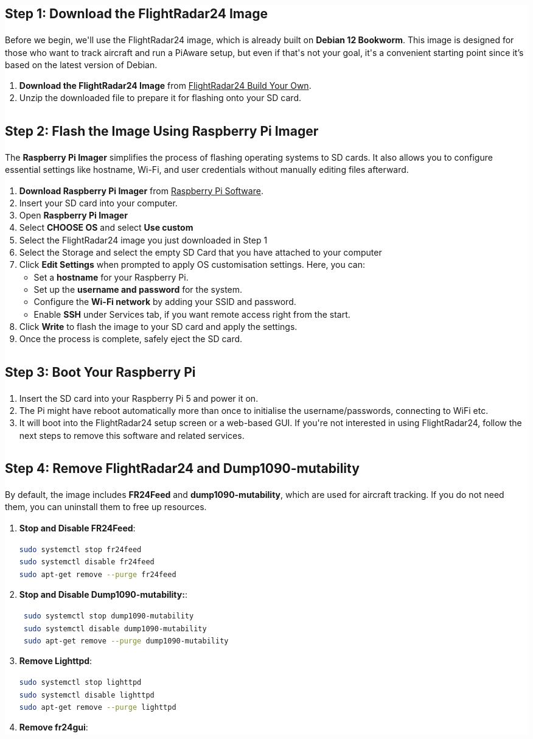 ## Step 1: Download the FlightRadar24 Image

Before we begin, we'll use the FlightRadar24 image, which is already built on **Debian 12 Bookworm**. This image is designed for those who want to track aircraft and run a PiAware setup, but even if that's not your goal, it's a convenient starting point since it’s based on the latest version of Debian.

1. **Download the FlightRadar24 Image** from [FlightRadar24 Build Your Own](https://www.flightradar24.com/build-your-own).
2. Unzip the downloaded file to prepare it for flashing onto your SD card.

## Step 2: Flash the Image Using Raspberry Pi Imager

The **Raspberry Pi Imager** simplifies the process of flashing operating systems to SD cards. It also allows you to configure essential settings like hostname, Wi-Fi, and user credentials without manually editing files afterward.

1. **Download Raspberry Pi Imager** from [Raspberry Pi Software](https://www.raspberrypi.com/software/).
2. Insert your SD card into your computer.
3. Open **Raspberry Pi Imager**
4. Select **CHOOSE OS** and select **Use custom**
5. Select the FlightRadar24 image you just downloaded in Step 1
6. Select the Storage and select the empty SD Card that you have attached to your computer
4. Click **Edit Settings** when prompted to apply OS customisation settings. Here, you can:
   - Set a **hostname** for your Raspberry Pi.
   - Set up the **username and password** for the system.
   - Configure the **Wi-Fi network** by adding your SSID and password.
   - Enable **SSH** under Services tab, if you want remote access right from the start.
5. Click **Write** to flash the image to your SD card and apply the settings.
6. Once the process is complete, safely eject the SD card.

## Step 3: Boot Your Raspberry Pi

1. Insert the SD card into your Raspberry Pi 5 and power it on.
2. The Pi might have reboot automatically more than once to initialise the username/passwords, connecting to WiFi etc.
3. It will boot into the FlightRadar24 setup screen or a web-based GUI. If you're not interested in using FlightRadar24, follow the next steps to remove this software and related services.

## Step 4: Remove FlightRadar24 and Dump1090-mutability

By default, the image includes **FR24Feed** and **dump1090-mutability**, which are used for aircraft tracking. If you do not need them, you can uninstall them to free up resources.

1. **Stop and Disable FR24Feed**:
   ```bash
   sudo systemctl stop fr24feed
   sudo systemctl disable fr24feed
   sudo apt-get remove --purge fr24feed

2. **Stop and Disable Dump1090-mutability:**:
   ```bash
    sudo systemctl stop dump1090-mutability
    sudo systemctl disable dump1090-mutability
    sudo apt-get remove --purge dump1090-mutability

3. **Remove Lighttpd**:
   ```bash
   sudo systemctl stop lighttpd
   sudo systemctl disable lighttpd
   sudo apt-get remove --purge lighttpd

3. **Remove fr24gui**:
   ```